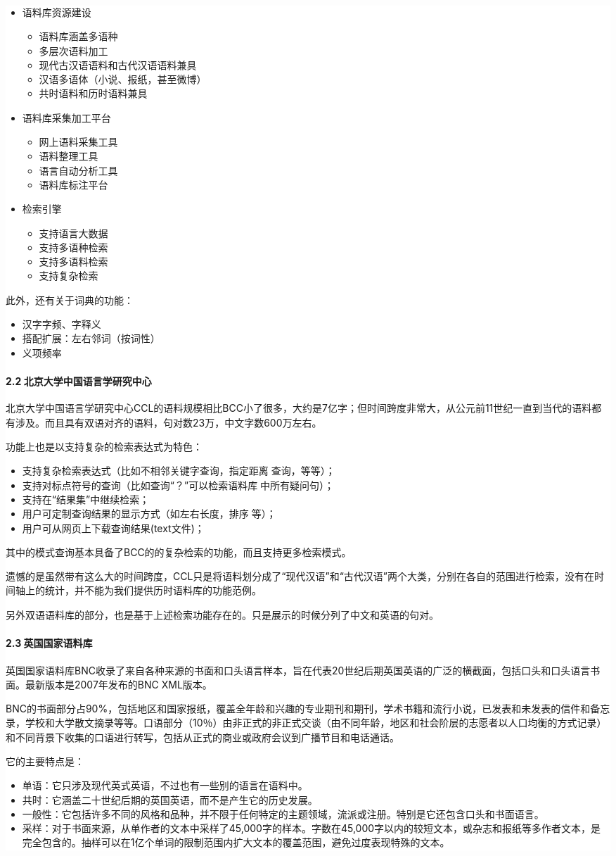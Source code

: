 * 语料库资源建设
  * 语料库涵盖多语种
  * 多层次语料加工
  * 现代古汉语语料和古代汉语语料兼具
  * 汉语多语体（小说、报纸，甚至微博）
  * 共时语料和历时语料兼具
* 语料库采集加工平台

  * 网上语料采集工具
  * 语料整理工具
  * 语言自动分析工具
  * 语料库标注平台
* 检索引擎
  * 支持语言大数据
  * 支持多语种检索
  * 支持多语料检索
  * 支持复杂检索

此外，还有关于词典的功能：

* 汉字字频、字释义
* 搭配扩展：左右邻词（按词性）
* 义项频率

#### 2.2 北京大学中国语言学研究中心

北京大学中国语言学研究中心CCL的语料规模相比BCC小了很多，大约是7亿字；但时间跨度非常大，从公元前11世纪一直到当代的语料都有涉及。而且具有双语对齐的语料，句对数23万，中文字数600万左右。

功能上也是以支持复杂的检索表达式为特色：

- 支持复杂检索表达式（比如不相邻关键字查询，指定距离 查询，等等）；
- 支持对标点符号的查询（比如查询“？”可以检索语料库 中所有疑问句）；
- 支持在“结果集”中继续检索；
- 用户可定制查询结果的显示方式（如左右长度，排序 等）；
- 用户可从网页上下载查询结果(text文件)；

其中的模式查询基本具备了BCC的的复杂检索的功能，而且支持更多检索模式。

遗憾的是虽然带有这么大的时间跨度，CCL只是将语料划分成了“现代汉语”和“古代汉语”两个大类，分别在各自的范围进行检索，没有在时间轴上的统计，并不能为我们提供历时语料库的功能范例。

另外双语语料库的部分，也是基于上述检索功能存在的。只是展示的时候分列了中文和英语的句对。

#### 2.3 英国国家语料库

英国国家语料库BNC收录了来自各种来源的书面和口头语言样本，旨在代表20世纪后期英国英语的广泛的横截面，包括口头和口头语言书面。最新版本是2007年发布的BNC XML版本。

BNC的书面部分占90%，包括地区和国家报纸，覆盖全年龄和兴趣的专业期刊和期刊，学术书籍和流行小说，已发表和未发表的信件和备忘录，学校和大学散文摘录等等。口语部分（10％）由非正式的非正式交谈（由不同年龄，地区和社会阶层的志愿者以人口均衡的方式记录）和不同背景下收集的口语进行转写，包括从正式的商业或政府会议到广播节目和电话通话。

它的主要特点是：

* 单语：它只涉及现代英式英语，不过也有一些别的语言在语料中。
* 共时：它涵盖二十世纪后期的英国英语，而不是产生它的历史发展。
* 一般性：它包括许多不同的风格和品种，并不限于任何特定的主题领域，流派或注册。特别是它还包含口头和书面语言。
* 采样：对于书面来源，从单作者的文本中采样了45,000字的样本。字数在45,000字以内的较短文本，或杂志和报纸等多作者文本，是完全包含的。抽样可以在1亿个单词的限制范围内扩大文本的覆盖范围，避免过度表现特殊的文本。
